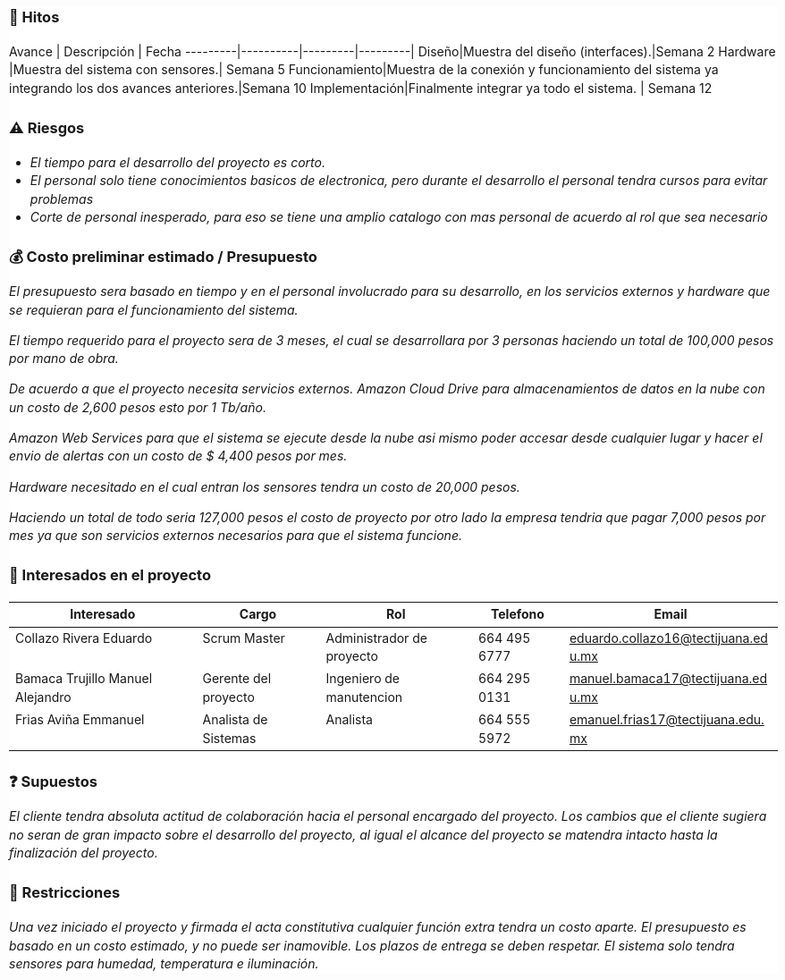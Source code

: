 ### :bookmark_tabs: Hitos

Avance | Descripción | Fecha
---------|----------|---------|---------|
Diseño|Muestra del diseño (interfaces).|Semana 2
Hardware |Muestra del sistema con sensores.| Semana 5
Funcionamiento|Muestra de la conexión y funcionamiento del sistema ya integrando los dos avances anteriores.|Semana 10
Implementación|Finalmente integrar ya todo el sistema. | Semana 12

### :warning: Riesgos
- *El tiempo para el desarrollo del proyecto es corto.*
- *El personal solo tiene conocimientos basicos de electronica, pero durante el desarrollo el personal tendra cursos para evitar problemas*
- *Corte de personal inesperado, para eso se tiene una amplio catalogo con mas personal de acuerdo al rol que sea necesario*
### :moneybag: Costo preliminar estimado / Presupuesto 
*El presupuesto sera basado en tiempo y en el personal involucrado para su desarrollo, en los servicios externos y hardware que se requieran para el funcionamiento del sistema.*

*El tiempo requerido para el proyecto sera de 3 meses, el cual se desarrollara por 3 personas haciendo un total de 100,000 pesos por mano de obra.*

*De acuerdo a que el proyecto necesita servicios externos.
Amazon Cloud Drive para almacenamientos de datos en la nube con un costo de 2,600 pesos esto por 1 Tb/año.*

*Amazon Web Services para que el sistema se ejecute desde la nube asi mismo poder accesar desde cualquier lugar y hacer el envio de alertas con un costo de $ 4,400 pesos por mes.*

*Hardware necesitado en el cual entran los sensores tendra un costo de 20,000 pesos.* 

*Haciendo un total de todo seria  127,000 pesos el costo de proyecto por otro lado la empresa tendria que pagar 7,000 pesos por mes ya que son servicios externos necesarios para que el sistema funcione.*

### :busts_in_silhouette: Interesados en el proyecto
Interesado | Cargo | Rol | Telefono| Email|
---------|----------|---------|---------|------|
Collazo Rivera Eduardo|Scrum Master|Administrador de proyecto|664 495 6777|eduardo.collazo16@tectijuana.edu.mx
Bamaca Trujillo Manuel Alejandro|Gerente del proyecto|Ingeniero de manutencion|664 295 0131| manuel.bamaca17@tectijuana.edu.mx 
Frias Aviña Emmanuel|Analista de Sistemas|Analista|664 555 5972|emanuel.frias17@tectijuana.edu.mx

### :question: Supuestos
*El cliente tendra absoluta actitud de colaboración hacia el personal encargado del proyecto.
Los cambios que el cliente sugiera no seran de gran impacto sobre el desarrollo del proyecto, al igual el alcance del proyecto se matendra intacto hasta la finalización del proyecto.*
### :construction: Restricciones
*Una vez iniciado el proyecto y firmada el acta constitutiva cualquier función extra tendra un costo aparte.
El presupuesto es basado en un costo estimado, y no puede ser inamovible.
Los plazos de entrega se deben respetar.
El sistema solo tendra sensores para humedad, temperatura e iluminación.*
